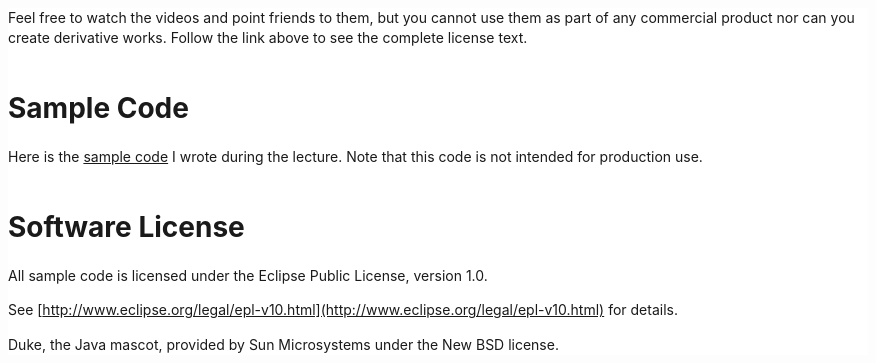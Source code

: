 Feel free to watch the videos and point friends to them, but you cannot use them as part of any commercial product nor can you create derivative works. Follow the link above to see the complete license text.

# Sample Code

Here is the [sample code](cmjug-annotations.zip) I wrote during the lecture. Note that this code is not intended for production use.

# Software License

All sample code is licensed under the Eclipse Public License, version 1.0.

See [http://www.eclipse.org/legal/epl-v10.html](http://www.eclipse.org/legal/epl-v10.html) for details.

Duke, the Java mascot, provided by Sun Microsystems under the New BSD license.